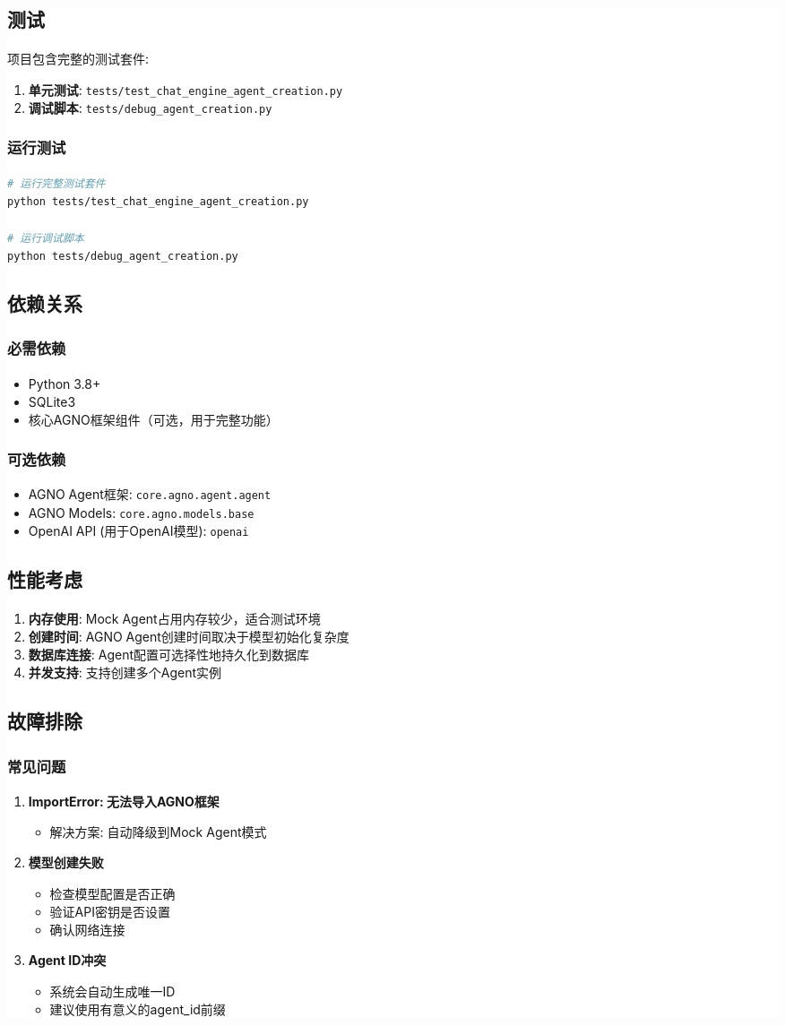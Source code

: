 ```python
```

## 测试

项目包含完整的测试套件:

1. **单元测试**: `tests/test_chat_engine_agent_creation.py`
2. **调试脚本**: `tests/debug_agent_creation.py`

### 运行测试
```bash
# 运行完整测试套件
python tests/test_chat_engine_agent_creation.py

# 运行调试脚本
python tests/debug_agent_creation.py
```

## 依赖关系

### 必需依赖
- Python 3.8+
- SQLite3
- 核心AGNO框架组件（可选，用于完整功能）

### 可选依赖
- AGNO Agent框架: `core.agno.agent.agent`
- AGNO Models: `core.agno.models.base`
- OpenAI API (用于OpenAI模型): `openai`

## 性能考虑

1. **内存使用**: Mock Agent占用内存较少，适合测试环境
2. **创建时间**: AGNO Agent创建时间取决于模型初始化复杂度
3. **数据库连接**: Agent配置可选择性地持久化到数据库
4. **并发支持**: 支持创建多个Agent实例

## 故障排除

### 常见问题

1. **ImportError: 无法导入AGNO框架**
   - 解决方案: 自动降级到Mock Agent模式

2. **模型创建失败**
   - 检查模型配置是否正确
   - 验证API密钥是否设置
   - 确认网络连接

3. **Agent ID冲突**
   - 系统会自动生成唯一ID
   - 建议使用有意义的agent_id前缀
